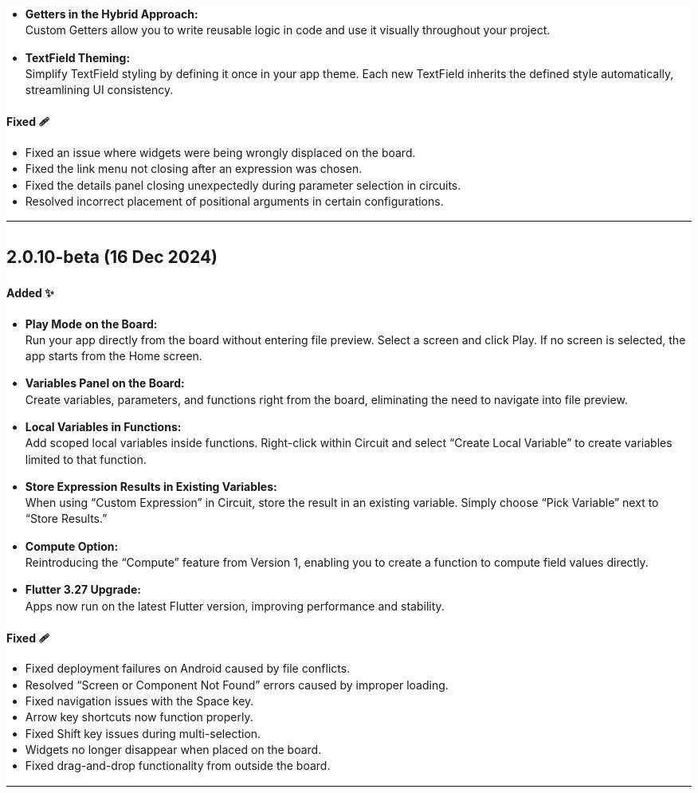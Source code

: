 - **Getters in the Hybrid Approach:**  
  Custom Getters allow you to write reusable logic in code and use it visually throughout your project.  

- **TextField Theming:**  
  Simplify TextField styling by defining it once in your app theme. Each new TextField inherits the defined style automatically, streamlining UI consistency.  

#### **Fixed 🩹**  
- Fixed an issue where widgets were being wrongly displaced on the board.  
- Fixed the link menu not closing after an expression was chosen.  
- Fixed the details panel closing unexpectedly during parameter selection in circuits.  
- Resolved incorrect placement of positional arguments in certain configurations.

---

## **2.0.10-beta (16 Dec 2024)**

#### **Added ✨**  

- **Play Mode on the Board:**  
  Run your app directly from the board without entering file preview. Select a screen and click Play. If no screen is selected, the app starts from the Home screen.  

- **Variables Panel on the Board:**  
  Create variables, parameters, and functions right from the board, eliminating the need to navigate into file preview.  

- **Local Variables in Functions:**  
  Add scoped local variables inside functions. Right-click within Circuit and select “Create Local Variable” to create variables limited to that function.  

- **Store Expression Results in Existing Variables:**  
  When using “Custom Expression” in Circuit, store the result in an existing variable. Simply choose “Pick Variable” next to “Store Results.”  

- **Compute Option:**  
  Reintroducing the “Compute” feature from Version 1, enabling you to create a function to compute field values directly.  

- **Flutter 3.27 Upgrade:**  
  Apps now run on the latest Flutter version, improving performance and stability.  

#### **Fixed 🩹**  

- Fixed deployment failures on Android caused by file conflicts.  
- Resolved “Screen or Component Not Found” errors caused by improper loading.  
- Fixed navigation issues with the Space key.  
- Arrow key shortcuts now function properly.  
- Fixed Shift key issues during multi-selection.  
- Widgets no longer disappear when placed on the board.  
- Fixed drag-and-drop functionality from outside the board.  

---
